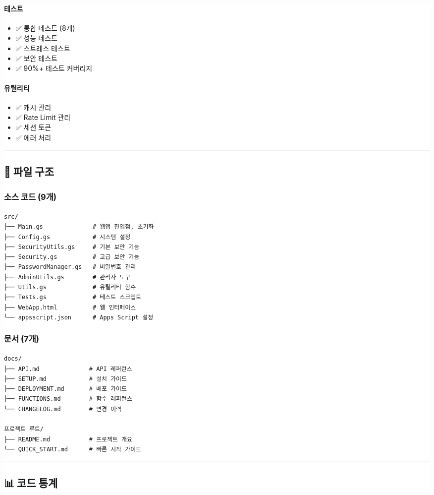 #### 테스트
- ✅ 통합 테스트 (8개)
- ✅ 성능 테스트
- ✅ 스트레스 테스트
- ✅ 보안 테스트
- ✅ 90%+ 테스트 커버리지

#### 유틸리티
- ✅ 캐시 관리
- ✅ Rate Limit 관리
- ✅ 세션 토큰
- ✅ 에러 처리

---

## 📁 파일 구조

### 소스 코드 (9개)

```
src/
├── Main.gs              # 웹앱 진입점, 초기화
├── Config.gs            # 시스템 설정
├── SecurityUtils.gs     # 기본 보안 기능
├── Security.gs          # 고급 보안 기능
├── PasswordManager.gs   # 비밀번호 관리
├── AdminUtils.gs        # 관리자 도구
├── Utils.gs             # 유틸리티 함수
├── Tests.gs             # 테스트 스크립트
├── WebApp.html          # 웹 인터페이스
└── appsscript.json      # Apps Script 설정
```

### 문서 (7개)

```
docs/
├── API.md              # API 레퍼런스
├── SETUP.md            # 설치 가이드
├── DEPLOYMENT.md       # 배포 가이드
├── FUNCTIONS.md        # 함수 레퍼런스
└── CHANGELOG.md        # 변경 이력

프로젝트 루트/
├── README.md           # 프로젝트 개요
└── QUICK_START.md      # 빠른 시작 가이드
```

---

## 📊 코드 통계
